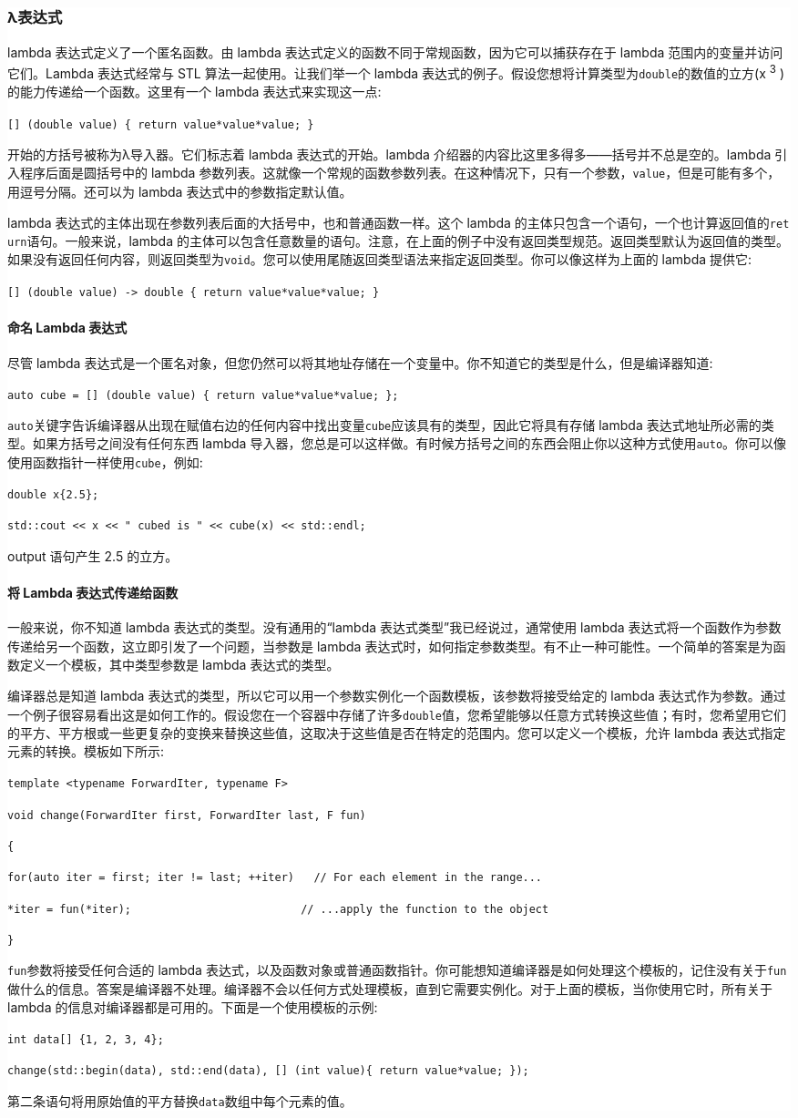 ### λ表达式

lambda 表达式定义了一个匿名函数。由 lambda 表达式定义的函数不同于常规函数，因为它可以捕获存在于 lambda 范围内的变量并访问它们。Lambda 表达式经常与 STL 算法一起使用。让我们举一个 lambda 表达式的例子。假设您想将计算类型为`double`的数值的立方(x <sup>3</sup> )的能力传递给一个函数。这里有一个 lambda 表达式来实现这一点:

`[] (double value) { return value*value*value; }`

开始的方括号被称为λ导入器。它们标志着 lambda 表达式的开始。lambda 介绍器的内容比这里多得多——括号并不总是空的。lambda 引入程序后面是圆括号中的 lambda 参数列表。这就像一个常规的函数参数列表。在这种情况下，只有一个参数，`value`，但是可能有多个，用逗号分隔。还可以为 lambda 表达式中的参数指定默认值。

lambda 表达式的主体出现在参数列表后面的大括号中，也和普通函数一样。这个 lambda 的主体只包含一个语句，一个也计算返回值的`return`语句。一般来说，lambda 的主体可以包含任意数量的语句。注意，在上面的例子中没有返回类型规范。返回类型默认为返回值的类型。如果没有返回任何内容，则返回类型为`void`。您可以使用尾随返回类型语法来指定返回类型。你可以像这样为上面的 lambda 提供它:

`[] (double value) -> double { return value*value*value; }`

#### 命名 Lambda 表达式

尽管 lambda 表达式是一个匿名对象，但您仍然可以将其地址存储在一个变量中。你不知道它的类型是什么，但是编译器知道:

`auto cube = [] (double value) { return value*value*value; };`

`auto`关键字告诉编译器从出现在赋值右边的任何内容中找出变量`cube`应该具有的类型，因此它将具有存储 lambda 表达式地址所必需的类型。如果方括号之间没有任何东西 lambda 导入器，您总是可以这样做。有时候方括号之间的东西会阻止你以这种方式使用`auto`。你可以像使用函数指针一样使用`cube`，例如:

`double x{2.5};`

`std::cout << x << " cubed is " << cube(x) << std::endl;`

output 语句产生 2.5 的立方。

#### 将 Lambda 表达式传递给函数

一般来说，你不知道 lambda 表达式的类型。没有通用的“lambda 表达式类型”我已经说过，通常使用 lambda 表达式将一个函数作为参数传递给另一个函数，这立即引发了一个问题，当参数是 lambda 表达式时，如何指定参数类型。有不止一种可能性。一个简单的答案是为函数定义一个模板，其中类型参数是 lambda 表达式的类型。

编译器总是知道 lambda 表达式的类型，所以它可以用一个参数实例化一个函数模板，该参数将接受给定的 lambda 表达式作为参数。通过一个例子很容易看出这是如何工作的。假设您在一个容器中存储了许多`double`值，您希望能够以任意方式转换这些值；有时，您希望用它们的平方、平方根或一些更复杂的变换来替换这些值，这取决于这些值是否在特定的范围内。您可以定义一个模板，允许 lambda 表达式指定元素的转换。模板如下所示:

`template <typename ForwardIter, typename F>`

`void change(ForwardIter first, ForwardIter last, F fun)`

`{`

`for(auto iter = first; iter != last; ++iter)   // For each element in the range...`

`*iter = fun(*iter);                          // ...apply the function to the object`

`}`

`fun`参数将接受任何合适的 lambda 表达式，以及函数对象或普通函数指针。你可能想知道编译器是如何处理这个模板的，记住没有关于`fun`做什么的信息。答案是编译器不处理。编译器不会以任何方式处理模板，直到它需要实例化。对于上面的模板，当你使用它时，所有关于 lambda 的信息对编译器都是可用的。下面是一个使用模板的示例:

`int data[] {1, 2, 3, 4};`

`change(std::begin(data), std::end(data), [] (int value){ return value*value; });`

第二条语句将用原始值的平方替换`data`数组中每个元素的值。
